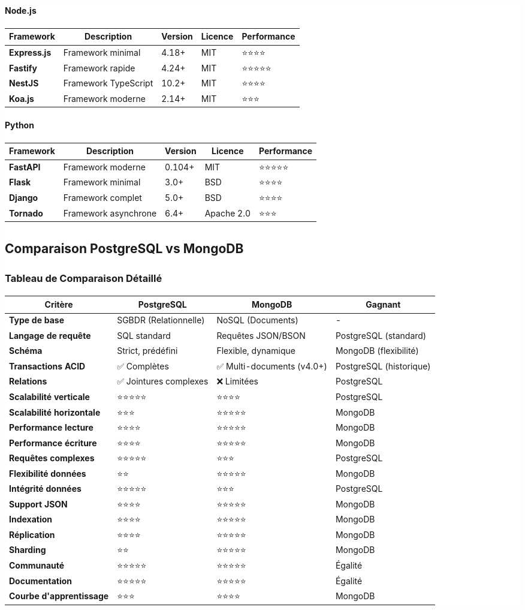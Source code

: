 #### Node.js
| **Framework** | **Description** | **Version** | **Licence** | **Performance** |
|---------------|-----------------|-------------|-------------|-----------------|
| **Express.js** | Framework minimal | 4.18+ | MIT | ⭐⭐⭐⭐ |
| **Fastify** | Framework rapide | 4.24+ | MIT | ⭐⭐⭐⭐⭐ |
| **NestJS** | Framework TypeScript | 10.2+ | MIT | ⭐⭐⭐⭐ |
| **Koa.js** | Framework moderne | 2.14+ | MIT | ⭐⭐⭐ |

#### Python
| **Framework** | **Description** | **Version** | **Licence** | **Performance** |
|---------------|-----------------|-------------|-------------|-----------------|
| **FastAPI** | Framework moderne | 0.104+ | MIT | ⭐⭐⭐⭐⭐ |
| **Flask** | Framework minimal | 3.0+ | BSD | ⭐⭐⭐⭐ |
| **Django** | Framework complet | 5.0+ | BSD | ⭐⭐⭐⭐ |
| **Tornado** | Framework asynchrone | 6.4+ | Apache 2.0 | ⭐⭐⭐ |

## Comparaison PostgreSQL vs MongoDB

### Tableau de Comparaison Détaillé

| **Critère** | **PostgreSQL** | **MongoDB** | **Gagnant** |
|-------------|----------------|-------------|-------------|
| **Type de base** | SGBDR (Relationnelle) | NoSQL (Documents) | - |
| **Langage de requête** | SQL standard | Requêtes JSON/BSON | PostgreSQL (standard) |
| **Schéma** | Strict, prédéfini | Flexible, dynamique | MongoDB (flexibilité) |
| **Transactions ACID** | ✅ Complètes | ✅ Multi-documents (v4.0+) | PostgreSQL (historique) |
| **Relations** | ✅ Jointures complexes | ❌ Limitées | PostgreSQL |
| **Scalabilité verticale** | ⭐⭐⭐⭐⭐ | ⭐⭐⭐⭐ | PostgreSQL |
| **Scalabilité horizontale** | ⭐⭐⭐ | ⭐⭐⭐⭐⭐ | MongoDB |
| **Performance lecture** | ⭐⭐⭐⭐ | ⭐⭐⭐⭐⭐ | MongoDB |
| **Performance écriture** | ⭐⭐⭐⭐ | ⭐⭐⭐⭐⭐ | MongoDB |
| **Requêtes complexes** | ⭐⭐⭐⭐⭐ | ⭐⭐⭐ | PostgreSQL |
| **Flexibilité données** | ⭐⭐ | ⭐⭐⭐⭐⭐ | MongoDB |
| **Intégrité données** | ⭐⭐⭐⭐⭐ | ⭐⭐⭐ | PostgreSQL |
| **Support JSON** | ⭐⭐⭐⭐ | ⭐⭐⭐⭐⭐ | MongoDB |
| **Indexation** | ⭐⭐⭐⭐ | ⭐⭐⭐⭐⭐ | MongoDB |
| **Réplication** | ⭐⭐⭐⭐ | ⭐⭐⭐⭐⭐ | MongoDB |
| **Sharding** | ⭐⭐ | ⭐⭐⭐⭐⭐ | MongoDB |
| **Communauté** | ⭐⭐⭐⭐⭐ | ⭐⭐⭐⭐⭐ | Égalité |
| **Documentation** | ⭐⭐⭐⭐⭐ | ⭐⭐⭐⭐⭐ | Égalité |
| **Courbe d'apprentissage** | ⭐⭐⭐ | ⭐⭐⭐⭐ | MongoDB |

